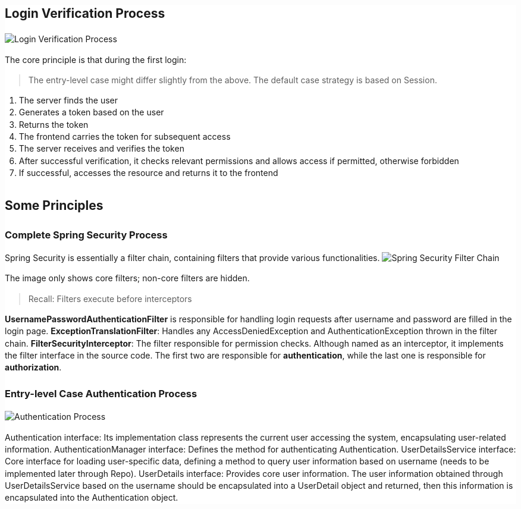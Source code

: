 ## Login Verification Process

![Login Verification Process](https://pub-05f1b0ce14a14e43a0ca174027db3488.r2.dev/2025/01/20250119005823442.png)

The core principle is that during the first login:

> The entry-level case might differ slightly from the above. The default case strategy is based on Session.

1. The server finds the user
2. Generates a token based on the user
3. Returns the token
4. The frontend carries the token for subsequent access
5. The server receives and verifies the token
6. After successful verification, it checks relevant permissions and allows access if permitted, otherwise forbidden
7. If successful, accesses the resource and returns it to the frontend

## Some Principles

### Complete Spring Security Process

Spring Security is essentially a filter chain, containing filters that provide various functionalities.
![Spring Security Filter Chain](https://pub-05f1b0ce14a14e43a0ca174027db3488.r2.dev/2025/01/20250119005823466.png)

The image only shows core filters; non-core filters are hidden.

> Recall: Filters execute before interceptors

**UsernamePasswordAuthenticationFilter** is responsible for handling login requests after username and password are filled in the login page.
**ExceptionTranslationFilter**: Handles any AccessDeniedException and AuthenticationException thrown in the filter chain.
**FilterSecurityInterceptor**: The filter responsible for permission checks. Although named as an interceptor, it implements the filter interface in the source code.
The first two are responsible for **authentication**, while the last one is responsible for **authorization**.

### Entry-level Case Authentication Process

![Authentication Process](https://pub-05f1b0ce14a14e43a0ca174027db3488.r2.dev/2025/01/20250119005823479.png)

Authentication interface: Its implementation class represents the current user accessing the system, encapsulating user-related information.
AuthenticationManager interface: Defines the method for authenticating Authentication.
UserDetailsService interface: Core interface for loading user-specific data, defining a method to query user information based on username (needs to be implemented later through Repo).
UserDetails interface: Provides core user information. The user information obtained through UserDetailsService based on the username should be encapsulated into a UserDetail object and returned, then this information is encapsulated into the Authentication object.
